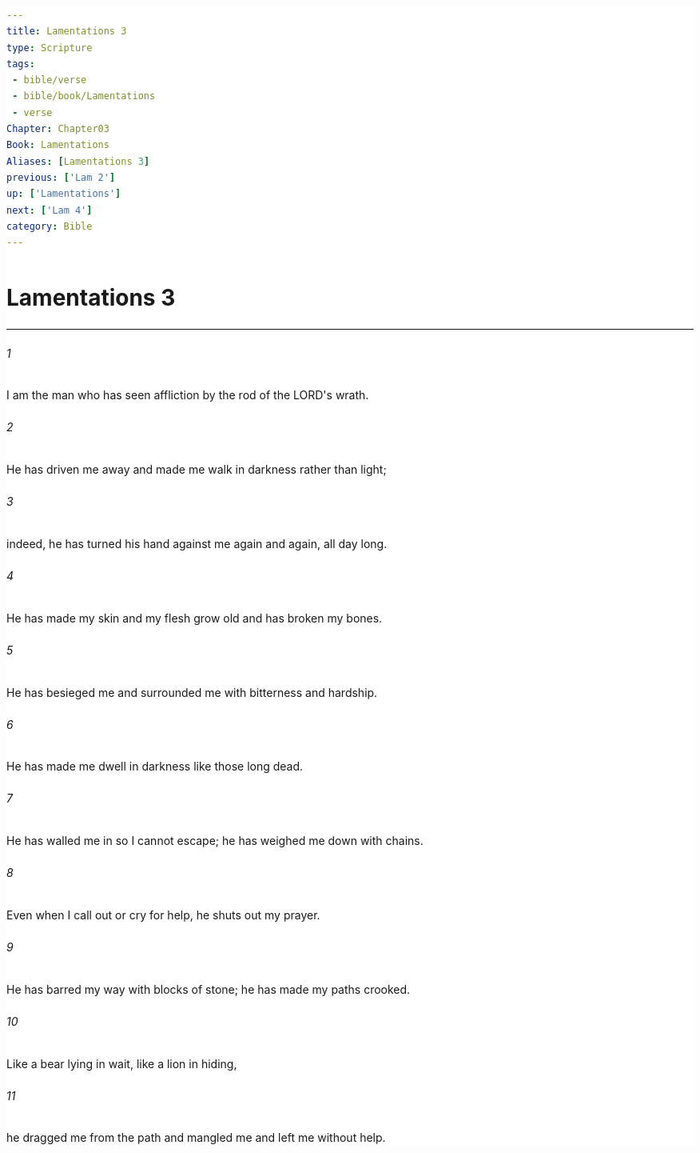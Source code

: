```yaml
---
title: Lamentations 3
type: Scripture
tags:
 - bible/verse
 - bible/book/Lamentations
 - verse
Chapter: Chapter03
Book: Lamentations
Aliases: [Lamentations 3]
previous: ['Lam 2']
up: ['Lamentations']
next: ['Lam 4']
category: Bible
---
```

# Lamentations 3

***


###### 1 
I am the man who has seen affliction by the rod of the LORD's wrath. 

###### 2 
He has driven me away and made me walk in darkness rather than light; 

###### 3 
indeed, he has turned his hand against me again and again, all day long. 

###### 4 
He has made my skin and my flesh grow old and has broken my bones. 

###### 5 
He has besieged me and surrounded me with bitterness and hardship. 

###### 6 
He has made me dwell in darkness like those long dead. 

###### 7 
He has walled me in so I cannot escape; he has weighed me down with chains. 

###### 8 
Even when I call out or cry for help, he shuts out my prayer. 

###### 9 
He has barred my way with blocks of stone; he has made my paths crooked. 

###### 10 
Like a bear lying in wait, like a lion in hiding, 

###### 11 
he dragged me from the path and mangled me and left me without help. 
